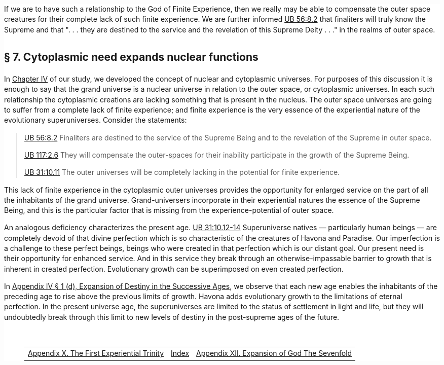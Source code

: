 If we are to have such a relationship to the God of Finite Experience, then we really may be able to compensate the outer space creatures for their complete lack of such finite experience. We are further informed [UB 56:8.2](/en/The_Urantia_Book/56#p8_2) that finaliters will truly know the Supreme and that ". . . they are destined to the service and the revelation of this Supreme Deity . . ." in the realms of outer space.

## § 7. Cytoplasmic need expands nuclear functions

In [Chapter IV](/en/article/William_S_Sadler_Jr/Study_of_the_Master_Universe/4) of our study, we developed the concept of nuclear and cytoplasmic universes. For purposes of this discussion it is enough to say that the grand universe is a nuclear universe in relation to the outer space, or cytoplasmic universes. In each such relationship the cytoplasmic creations are lacking something that is present in the nucleus. The outer space universes are going to suffer from a complete lack of finite experience; and finite experience is the very essence of the experiential nature of the evolutionary superuniverses. Consider the statements:

> [UB 56:8.2](/en/The_Urantia_Book/56#p8_2) Finaliters are destined to the service of the Supreme Being and to the revelation of the Supreme in outer space.
> 
> [UB 117:2.6](/en/The_Urantia_Book/117#p2_6) They will compensate the outer-spaces for their inability participate in the growth of the Supreme Being.
> 
> [UB 31:10.11](/en/The_Urantia_Book/31#p10_11) The outer universes will be completely lacking in the potential for finite experience.

This lack of finite experience in the cytoplasmic outer universes provides the opportunity for enlarged service on the part of all the inhabitants of the grand universe. Grand-universers incorporate in their experiential natures the essence of the Supreme Being, and this is the particular factor that is missing from the experience-potential of outer space.

An analogous deficiency characterizes the present age. [UB 31:10.12-14](/en/The_Urantia_Book/31#p10_12) Superuniverse natives — particularly human beings — are completely devoid of that divine perfection which is so characteristic of the creatures of Havona and Paradise. Our imperfection is a challenge to these perfect beings, beings who were created in that perfection which is our distant goal. Our present need is their opportunity for enhanced service. And in this service they break through an otherwise-impassable barrier to growth that is inherent in created perfection. Evolutionary growth can be superimposed on even created perfection.

In [Appendix IV § 1 (d), Expansion of Destiny in the Successive Ages](/en/article/William_S_Sadler_Jr/Study_of_the_Master_Universe/Appendix_4#1-succession-and-relationships-of-universe-ages), we observe that each new age enables the inhabitants of the preceding age to rise above the previous limits of growth. Havona adds evolutionary growth to the limitations of eternal perfection. In the present universe age, the superuniverses are limited to the status of settlement in light and life, but they will undoubtedly break through this limit to new levels of destiny in the post-supreme ages of the future.

<br>

<figure class="table chapter-navigator">
  <table>
    <tbody>
      <tr>
        <td><a href="/en/article/William_S_Sadler_Jr/Study_of_the_Master_Universe/Appendix_10">Appendix X. The First Experiential Trinity</a></td>
        <td><a href="/en/article/William_S_Sadler_Jr/Study_of_the_Master_Universe/Index">Index</a></td>
        <td><a href="/en/article/William_S_Sadler_Jr/Study_of_the_Master_Universe/Appendix_12">Appendix XII. Expansion of God The Sevenfold</a></td>
      </tr>
    </tbody>
  </table>
</figure>